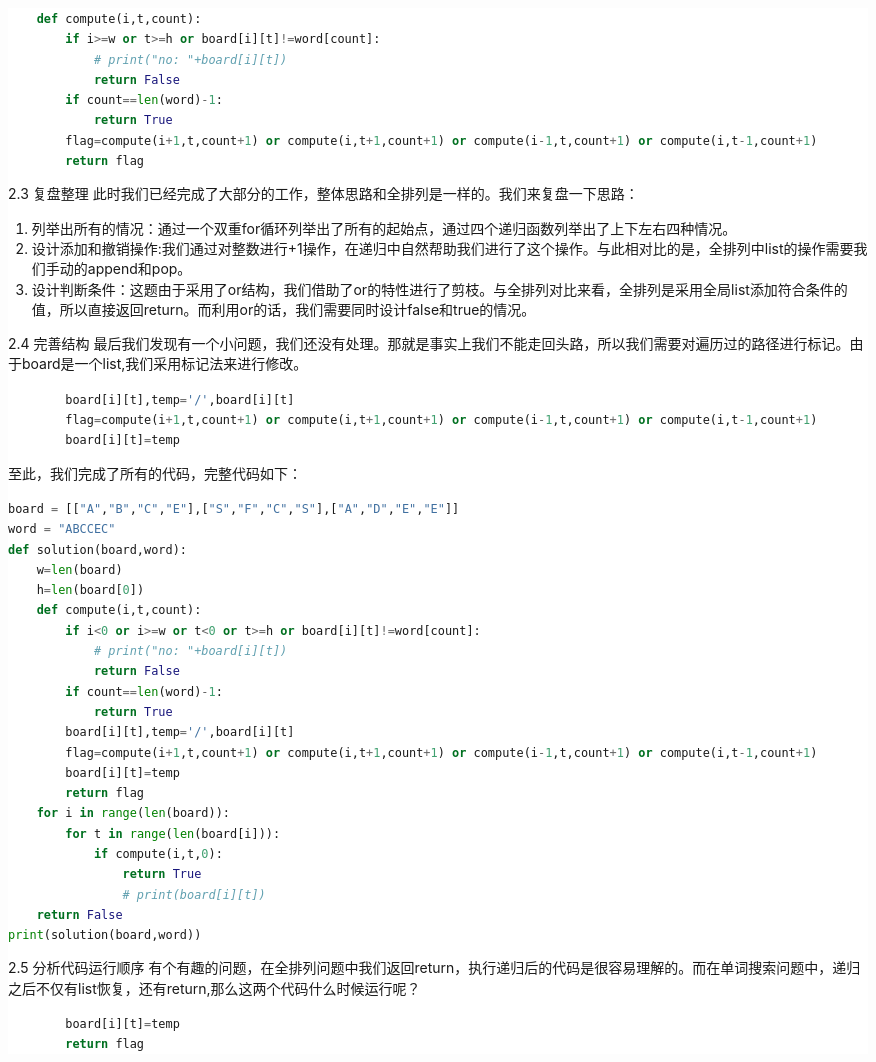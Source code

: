 ```python
    def compute(i,t,count):
        if i>=w or t>=h or board[i][t]!=word[count]:
            # print("no: "+board[i][t])
            return False
        if count==len(word)-1:
            return True
        flag=compute(i+1,t,count+1) or compute(i,t+1,count+1) or compute(i-1,t,count+1) or compute(i,t-1,count+1)
        return flag
```
2.3 复盘整理
此时我们已经完成了大部分的工作，整体思路和全排列是一样的。我们来复盘一下思路：
1. 列举出所有的情况：通过一个双重for循环列举出了所有的起始点，通过四个递归函数列举出了上下左右四种情况。
2. 设计添加和撤销操作:我们通过对整数进行+1操作，在递归中自然帮助我们进行了这个操作。与此相对比的是，全排列中list的操作需要我们手动的append和pop。
3. 设计判断条件：这题由于采用了or结构，我们借助了or的特性进行了剪枝。与全排列对比来看，全排列是采用全局list添加符合条件的值，所以直接返回return。而利用or的话，我们需要同时设计false和true的情况。

2.4 完善结构
最后我们发现有一个小问题，我们还没有处理。那就是事实上我们不能走回头路，所以我们需要对遍历过的路径进行标记。由于board是一个list,我们采用标记法来进行修改。
```python
        board[i][t],temp='/',board[i][t]
        flag=compute(i+1,t,count+1) or compute(i,t+1,count+1) or compute(i-1,t,count+1) or compute(i,t-1,count+1)
        board[i][t]=temp
```
至此，我们完成了所有的代码，完整代码如下：
```python
board = [["A","B","C","E"],["S","F","C","S"],["A","D","E","E"]]
word = "ABCCEC"
def solution(board,word):
    w=len(board)
    h=len(board[0])
    def compute(i,t,count):
        if i<0 or i>=w or t<0 or t>=h or board[i][t]!=word[count]:
            # print("no: "+board[i][t])
            return False
        if count==len(word)-1:
            return True
        board[i][t],temp='/',board[i][t]
        flag=compute(i+1,t,count+1) or compute(i,t+1,count+1) or compute(i-1,t,count+1) or compute(i,t-1,count+1)
        board[i][t]=temp
        return flag
    for i in range(len(board)):
        for t in range(len(board[i])):
            if compute(i,t,0):
                return True
                # print(board[i][t])
    return False
print(solution(board,word))
```
2.5 分析代码运行顺序
有个有趣的问题，在全排列问题中我们返回return，执行递归后的代码是很容易理解的。而在单词搜索问题中，递归之后不仅有list恢复，还有return,那么这两个代码什么时候运行呢？
```python
        board[i][t]=temp
        return flag
```
